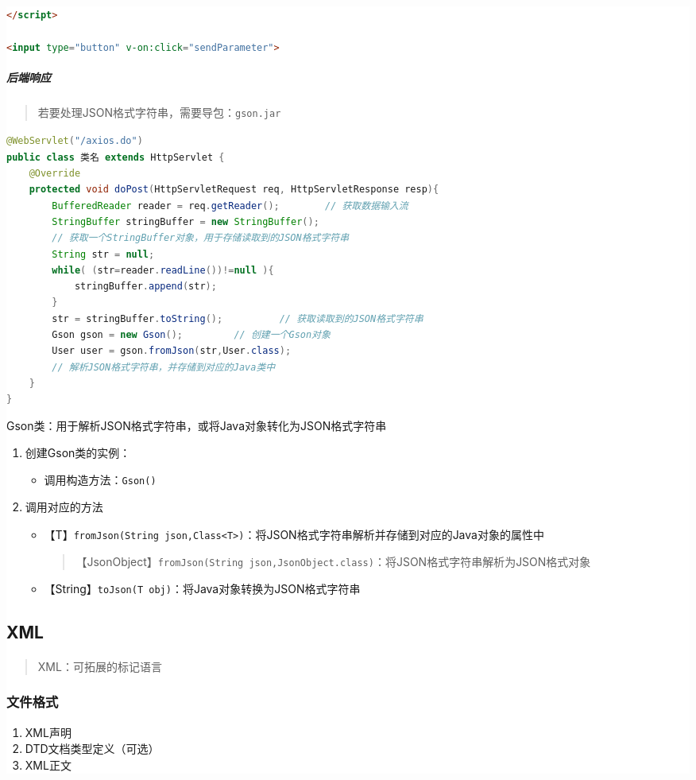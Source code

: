 ```html
</script>

<input type="button" v-on:click="sendParameter">
```



##### 后端响应

> 若要处理JSON格式字符串，需要导包：`gson.jar`

```java
@WebServlet("/axios.do")
public class 类名 extends HttpServlet {
    @Override
    protected void doPost(HttpServletRequest req, HttpServletResponse resp){
        BufferedReader reader = req.getReader();		// 获取数据输入流
        StringBuffer stringBuffer = new StringBuffer();		
        // 获取一个StringBuffer对象，用于存储读取到的JSON格式字符串
        String str = null;
        while( (str=reader.readLine())!=null ){
            stringBuffer.append(str);
        }
        str = stringBuffer.toString();			// 获取读取到的JSON格式字符串
        Gson gson = new Gson();			// 创建一个Gson对象
        User user = gson.fromJson(str,User.class);		
        // 解析JSON格式字符串，并存储到对应的Java类中
    }
}
```

Gson类：用于解析JSON格式字符串，或将Java对象转化为JSON格式字符串

1. 创建Gson类的实例：

   - 调用构造方法：`Gson()`

2. 调用对应的方法

   - 【T】`fromJson(String json,Class<T>)`：将JSON格式字符串解析并存储到对应的Java对象的属性中

     > 【JsonObject】`fromJson(String json,JsonObject.class)`：将JSON格式字符串解析为JSON格式对象

   - 【String】`toJson(T obj)`：将Java对象转换为JSON格式字符串









## XML

>XML：可拓展的标记语言

### 文件格式

1. XML声明
2. DTD文档类型定义（可选）
3. XML正文
